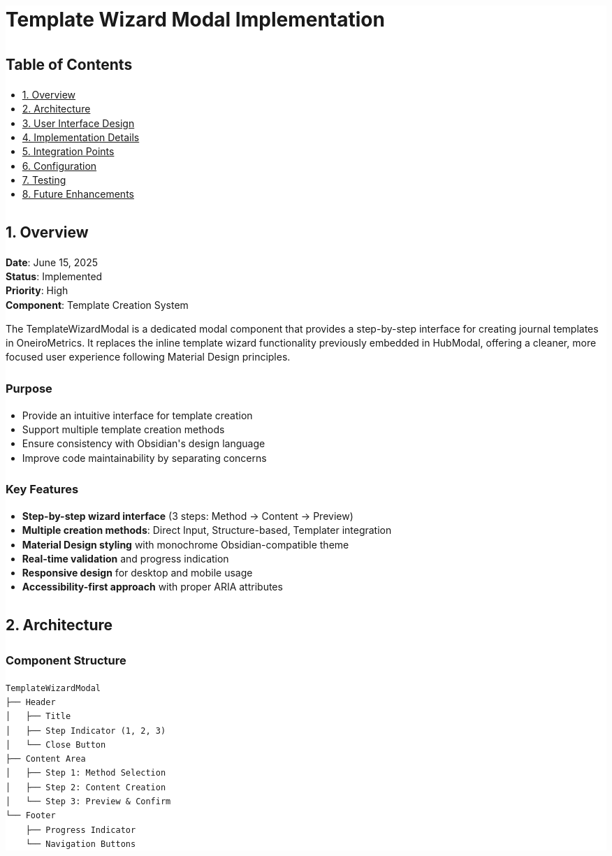 # Template Wizard Modal Implementation

## Table of Contents

- [1. Overview](#1-overview)
- [2. Architecture](#2-architecture)
- [3. User Interface Design](#3-user-interface-design)
- [4. Implementation Details](#4-implementation-details)
- [5. Integration Points](#5-integration-points)
- [6. Configuration](#6-configuration)
- [7. Testing](#7-testing)
- [8. Future Enhancements](#8-future-enhancements)

## 1. Overview

**Date**: June 15, 2025  
**Status**: Implemented  
**Priority**: High  
**Component**: Template Creation System  

The TemplateWizardModal is a dedicated modal component that provides a step-by-step interface for creating journal templates in OneiroMetrics. It replaces the inline template wizard functionality previously embedded in HubModal, offering a cleaner, more focused user experience following Material Design principles.

### Purpose

- Provide an intuitive interface for template creation
- Support multiple template creation methods
- Ensure consistency with Obsidian's design language
- Improve code maintainability by separating concerns

### Key Features

- **Step-by-step wizard interface** (3 steps: Method → Content → Preview)
- **Multiple creation methods**: Direct Input, Structure-based, Templater integration
- **Material Design styling** with monochrome Obsidian-compatible theme
- **Real-time validation** and progress indication
- **Responsive design** for desktop and mobile usage
- **Accessibility-first approach** with proper ARIA attributes

## 2. Architecture

### Component Structure

```
TemplateWizardModal
├── Header
│   ├── Title
│   ├── Step Indicator (1, 2, 3)
│   └── Close Button
├── Content Area
│   ├── Step 1: Method Selection
│   ├── Step 2: Content Creation
│   └── Step 3: Preview & Confirm
└── Footer
    ├── Progress Indicator
    └── Navigation Buttons
```
